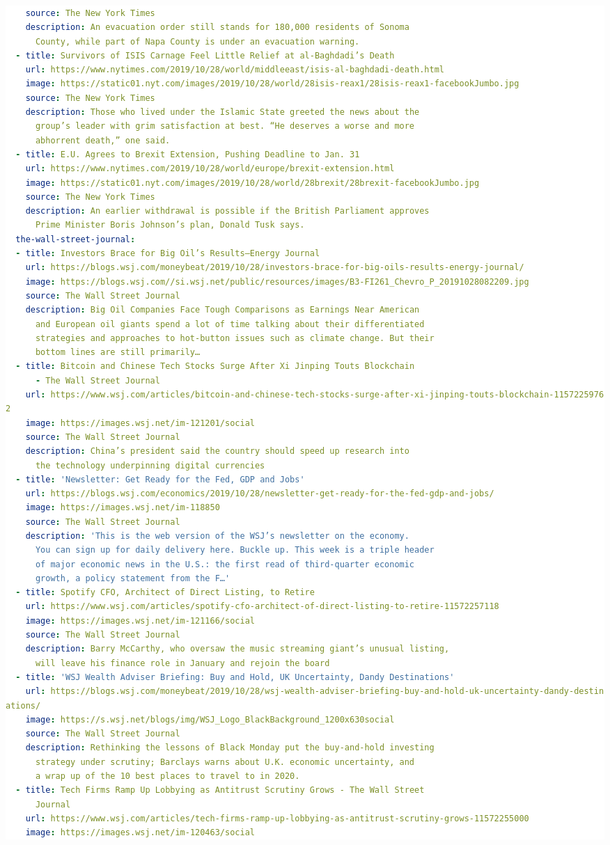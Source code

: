 ```yaml
    source: The New York Times
    description: An evacuation order still stands for 180,000 residents of Sonoma
      County, while part of Napa County is under an evacuation warning.
  - title: Survivors of ISIS Carnage Feel Little Relief at al-Baghdadi’s Death
    url: https://www.nytimes.com/2019/10/28/world/middleeast/isis-al-baghdadi-death.html
    image: https://static01.nyt.com/images/2019/10/28/world/28isis-reax1/28isis-reax1-facebookJumbo.jpg
    source: The New York Times
    description: Those who lived under the Islamic State greeted the news about the
      group’s leader with grim satisfaction at best. “He deserves a worse and more
      abhorrent death,” one said.
  - title: E.U. Agrees to Brexit Extension, Pushing Deadline to Jan. 31
    url: https://www.nytimes.com/2019/10/28/world/europe/brexit-extension.html
    image: https://static01.nyt.com/images/2019/10/28/world/28brexit/28brexit-facebookJumbo.jpg
    source: The New York Times
    description: An earlier withdrawal is possible if the British Parliament approves
      Prime Minister Boris Johnson’s plan, Donald Tusk says.
  the-wall-street-journal:
  - title: Investors Brace for Big Oil’s Results—Energy Journal
    url: https://blogs.wsj.com/moneybeat/2019/10/28/investors-brace-for-big-oils-results-energy-journal/
    image: https://blogs.wsj.com//si.wsj.net/public/resources/images/B3-FI261_Chevro_P_20191028082209.jpg
    source: The Wall Street Journal
    description: Big Oil Companies Face Tough Comparisons as Earnings Near American
      and European oil giants spend a lot of time talking about their differentiated
      strategies and approaches to hot-button issues such as climate change. But their
      bottom lines are still primarily…
  - title: Bitcoin and Chinese Tech Stocks Surge After Xi Jinping Touts Blockchain
      - The Wall Street Journal
    url: https://www.wsj.com/articles/bitcoin-and-chinese-tech-stocks-surge-after-xi-jinping-touts-blockchain-11572259762
    image: https://images.wsj.net/im-121201/social
    source: The Wall Street Journal
    description: China’s president said the country should speed up research into
      the technology underpinning digital currencies
  - title: 'Newsletter: Get Ready for the Fed, GDP and Jobs'
    url: https://blogs.wsj.com/economics/2019/10/28/newsletter-get-ready-for-the-fed-gdp-and-jobs/
    image: https://images.wsj.net/im-118850
    source: The Wall Street Journal
    description: 'This is the web version of the WSJ’s newsletter on the economy.
      You can sign up for daily delivery here. Buckle up. This week is a triple header
      of major economic news in the U.S.: the first read of third-quarter economic
      growth, a policy statement from the F…'
  - title: Spotify CFO, Architect of Direct Listing, to Retire
    url: https://www.wsj.com/articles/spotify-cfo-architect-of-direct-listing-to-retire-11572257118
    image: https://images.wsj.net/im-121166/social
    source: The Wall Street Journal
    description: Barry McCarthy, who oversaw the music streaming giant’s unusual listing,
      will leave his finance role in January and rejoin the board
  - title: 'WSJ Wealth Adviser Briefing: Buy and Hold, UK Uncertainty, Dandy Destinations'
    url: https://blogs.wsj.com/moneybeat/2019/10/28/wsj-wealth-adviser-briefing-buy-and-hold-uk-uncertainty-dandy-destinations/
    image: https://s.wsj.net/blogs/img/WSJ_Logo_BlackBackground_1200x630social
    source: The Wall Street Journal
    description: Rethinking the lessons of Black Monday put the buy-and-hold investing
      strategy under scrutiny; Barclays warns about U.K. economic uncertainty, and
      a wrap up of the 10 best places to travel to in 2020.
  - title: Tech Firms Ramp Up Lobbying as Antitrust Scrutiny Grows - The Wall Street
      Journal
    url: https://www.wsj.com/articles/tech-firms-ramp-up-lobbying-as-antitrust-scrutiny-grows-11572255000
    image: https://images.wsj.net/im-120463/social
```